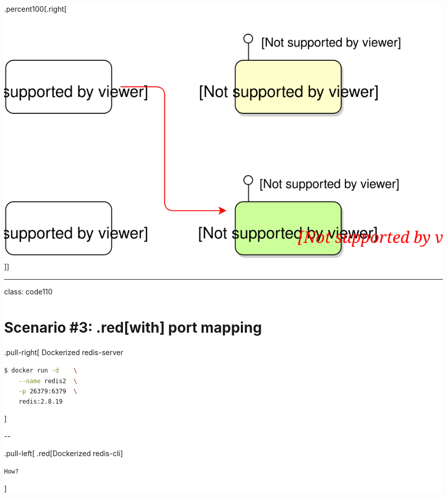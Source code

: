 .percent100[.right[![bg](img/redis-scenario2.svg)]]


---

class: code110

# Scenario #3: .red[with] port mapping

.pull-right[
Dockerized redis-server

```bash
$ docker run -d    \
    --name redis2  \
    -p 26379:6379  \
    redis:2.8.19
```
]

--

.pull-left[
.red[Dockerized redis-cli]

```bash
How?
```
]
